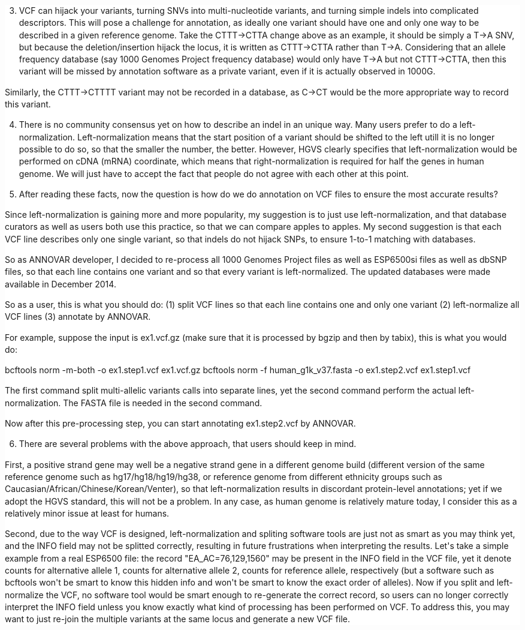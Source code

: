 3. VCF can hijack your variants, turning SNVs into multi-nucleotide variants, and turning simple indels into complicated descriptors. This will pose a challenge for annotation, as ideally one variant should have one and only one way to be described in a given reference genome. Take the CTTT->CTTA change above as an example, it should be simply a T->A SNV, but because the deletion/insertion hijack the locus, it is written as CTTT->CTTA rather than T->A. Considering that an allele frequency database (say 1000 Genomes Project frequency database) would only have T->A but not CTTT->CTTA, then this variant will be missed by annotation software as a private variant, even if it is actually observed in 1000G.

Similarly, the CTTT->CTTTT variant may not be recorded in a database, as C->CT would be the more appropriate way to record this variant.

4. There is no community consensus yet on how to describe an indel in an unique way. Many users prefer to do a left-normalization. Left-normalization means that the start position of a variant should be shifted to the left utill it is no longer possible to do so, so that the smaller the number, the better. However, HGVS clearly specifies that left-normalization would be performed on cDNA (mRNA) coordinate, which means that right-normalization is required for half the genes in human genome. We will just have to accept the fact that people do not agree with each other at this point.

5. After reading these facts, now the question is how do we do annotation on VCF files to ensure the most accurate results?

Since left-normalization is gaining more and more popularity, my suggestion is to just use left-normalization, and that database curators as well as users both use this practice, so that we can compare apples to apples. My second suggestion is that each VCF line describes only one single variant, so that indels do not hijack SNPs, to ensure 1-to-1 matching with databases.

So as ANNOVAR developer, I decided to re-process all 1000 Genomes Project files as well as ESP6500si files as well as dbSNP files, so that each line contains one variant and so that every variant is left-normalized. The updated databases were made available in December 2014.

So as a user, this is what you should do: (1) split VCF lines so that each line contains one and only one variant (2) left-normalize all VCF lines (3) annotate by ANNOVAR.

For example, suppose the input is ex1.vcf.gz (make sure that it is processed by bgzip and then by tabix), this is what you would do:

bcftools norm -m-both -o ex1.step1.vcf ex1.vcf.gz 
bcftools norm -f human_g1k_v37.fasta -o ex1.step2.vcf ex1.step1.vcf

The first command split multi-allelic variants calls into separate lines, yet the second command perform the actual left-normalization. The FASTA file is needed in the second command.

Now after this pre-processing step, you can start annotating ex1.step2.vcf by ANNOVAR.

6. There are several problems with the above approach, that users should keep in mind.

First, a positive strand gene may well be a negative strand gene in a different genome build (different version of the same reference genome such as hg17/hg18/hg19/hg38, or reference genome from different ethnicity groups such as Caucasian/African/Chinese/Korean/Venter), so that left-normalization results in discordant protein-level annotations; yet if we adopt the HGVS standard, this will not be a problem. In any case, as human genome is relatively mature today, I consider this as a relatively minor issue at least for humans.

Second, due to the way VCF is designed, left-normalization and spliting software tools are just not as smart as you may think yet, and the INFO field may not be splitted correctly, resulting in future frustrations when interpreting the results. Let's take a simple example from a real ESP6500 file: the record "EA_AC=76,129,1560" may be present in the INFO field in the VCF file, yet it denote counts for alternative allele 1, counts for alternative allele 2, counts for reference allele, respectively (but a software such as bcftools won't be smart to know this hidden info and won't be smart to know the exact order of alleles). Now if you split and left-normalize the VCF, no software tool would be smart enough to re-generate the correct record, so users can no longer correctly interpret the INFO field unless you know exactly what kind of processing has been performed on VCF. To address this, you may want to just re-join the multiple variants at the same locus and generate a new VCF file.
